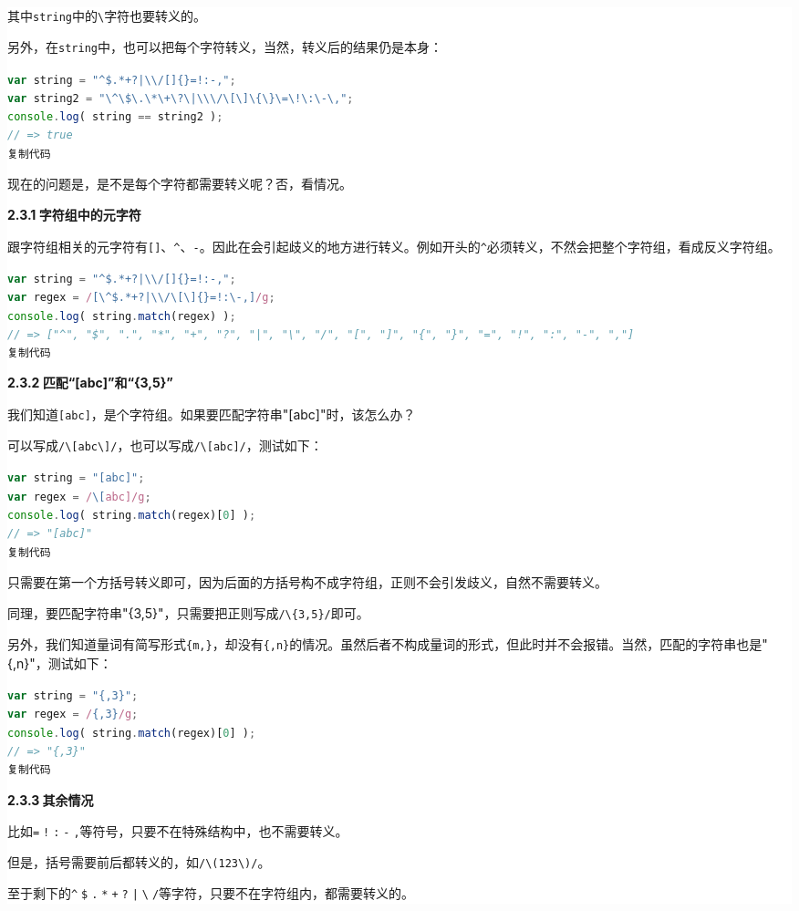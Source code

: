 其中`string`中的`\`字符也要转义的。

另外，在`string`中，也可以把每个字符转义，当然，转义后的结果仍是本身：

```js
var string = "^$.*+?|\\/[]{}=!:-,";
var string2 = "\^\$\.\*\+\?\|\\\/\[\]\{\}\=\!\:\-\,";
console.log( string == string2 ); 
// => true
复制代码
```

现在的问题是，是不是每个字符都需要转义呢？否，看情况。

**2.3.1 字符组中的元字符**

跟字符组相关的元字符有`[]`、`^`、`-`。因此在会引起歧义的地方进行转义。例如开头的`^`必须转义，不然会把整个字符组，看成反义字符组。

```js
var string = "^$.*+?|\\/[]{}=!:-,";
var regex = /[\^$.*+?|\\/\[\]{}=!:\-,]/g;
console.log( string.match(regex) );
// => ["^", "$", ".", "*", "+", "?", "|", "\", "/", "[", "]", "{", "}", "=", "!", ":", "-", ","]
复制代码
```

**2.3.2 匹配“[abc]”和“{3,5}”**

我们知道`[abc]`，是个字符组。如果要匹配字符串"[abc]"时，该怎么办？

可以写成`/\[abc\]/`，也可以写成`/\[abc]/`，测试如下：

```js
var string = "[abc]";
var regex = /\[abc]/g;
console.log( string.match(regex)[0] ); 
// => "[abc]"
复制代码
```

只需要在第一个方括号转义即可，因为后面的方括号构不成字符组，正则不会引发歧义，自然不需要转义。

同理，要匹配字符串"{3,5}"，只需要把正则写成`/\{3,5}/`即可。

另外，我们知道量词有简写形式`{m,}`，却没有`{,n}`的情况。虽然后者不构成量词的形式，但此时并不会报错。当然，匹配的字符串也是"{,n}"，测试如下：

```js
var string = "{,3}";
var regex = /{,3}/g;
console.log( string.match(regex)[0] ); 
// => "{,3}"
复制代码
```

**2.3.3 其余情况**

比如`=` `!` `:` `-` `,`等符号，只要不在特殊结构中，也不需要转义。

但是，括号需要前后都转义的，如`/\(123\)/`。

至于剩下的`^` `$` `.` `*` `+` `?` `|` `\` `/`等字符，只要不在字符组内，都需要转义的。

